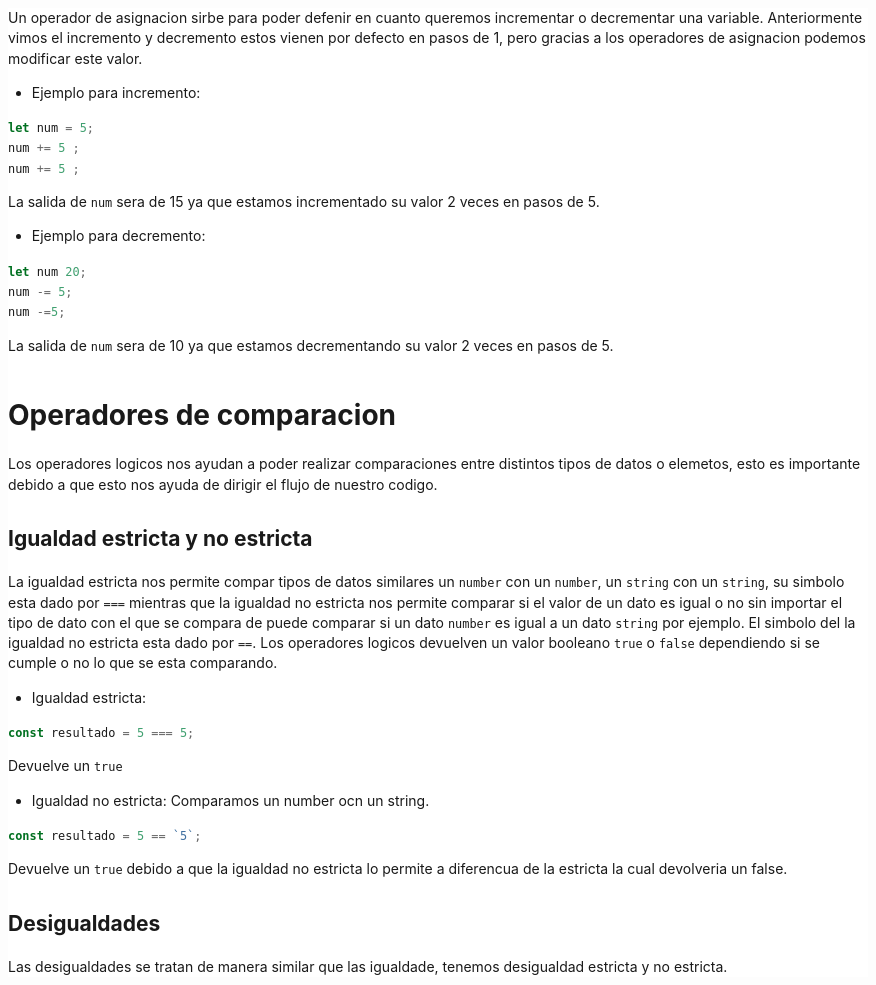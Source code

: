 Un operador de asignacion sirbe para poder defenir en cuanto queremos incrementar o decrementar una variable. Anteriormente vimos el incremento y decremento estos vienen por defecto en pasos de 1, pero gracias a los operadores de asignacion podemos modificar este valor.

- Ejemplo para incremento:

```.js
let num = 5;
num += 5 ;
num += 5 ;
```
La salida de ``num`` sera de 15 ya que estamos incrementado su valor 2 veces en pasos de 5.

- Ejemplo para decremento:

```.js
let num 20;
num -= 5;
num -=5;
```
La salida de ``num`` sera de 10 ya que estamos decrementando su valor 2 veces en pasos de 5.

# Operadores de comparacion

Los operadores logicos nos ayudan a poder realizar comparaciones entre distintos tipos de datos o elemetos, esto es importante debido a que esto nos ayuda de dirigir el flujo de nuestro codigo.



## Igualdad estricta y no estricta

La igualdad estricta nos permite compar  tipos de datos similares un ``number`` con un ``number``, un ``string`` con un ``string``, su simbolo esta dado por ``===`` mientras que la igualdad no estricta nos permite comparar si el valor de un dato es igual o no sin importar el tipo de dato con el que se compara de puede comparar si un dato ``number`` es igual a un dato ``string`` por ejemplo. El simbolo del la igualdad no estricta esta dado por ``==``. Los operadores logicos devuelven un valor booleano ``true`` o ``false`` dependiendo si se cumple o no lo que se esta comparando.

- Igualdad estricta:
```.js
const resultado = 5 === 5;
```
Devuelve un ``true``

- Igualdad no estricta:
Comparamos un number ocn un string.
```.js
const resultado = 5 == `5`;
```
Devuelve un ``true`` debido a que la igualdad no estricta lo permite a diferencua de la estricta la cual devolveria un false.

## Desigualdades
Las desigualdades se tratan de manera similar que las igualdade, tenemos desigualdad estricta y no estricta.
